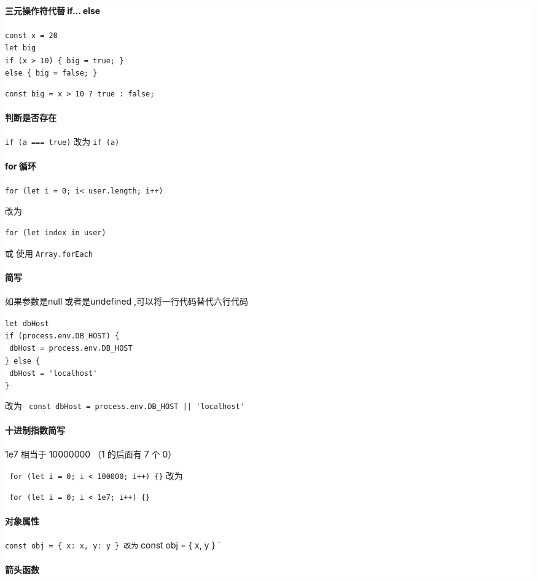 #### 三元操作符代替 if... else
```
const x = 20
let big
if (x > 10) { big = true; } 
else { big = false; }

```
```
const big = x > 10 ? true : false;

```

#### 判断是否存在
` if (a === true) `
改为
 ` if (a) `
 
 #### for 循环
 `for (let i = 0; i< user.length; i++)`
 
 改为
 
 `for (let index in user)`
 
 或 使用 `Array.forEach`
 
 #### 简写
 如果参数是null 或者是undefined ,可以将一行代码替代六行代码
 
 ```
let dbHost
if (process.env.DB_HOST) {
  dbHost = process.env.DB_HOST
} else {
  dbHost = 'localhost'
}
```
改为
` const dbHost = process.env.DB_HOST || 'localhost'`

#### 十进制指数简写
1e7 相当于 10000000 （1 的后面有 7 个 0）

` for (let i = 0; i < 100000; i++) {}`
改为

` for (let i = 0; i < 1e7; i++) {}`

#### 对象属性
` const obj = { x: x, y: y }
改为
` const obj = { x, y } `

#### 箭头函数
